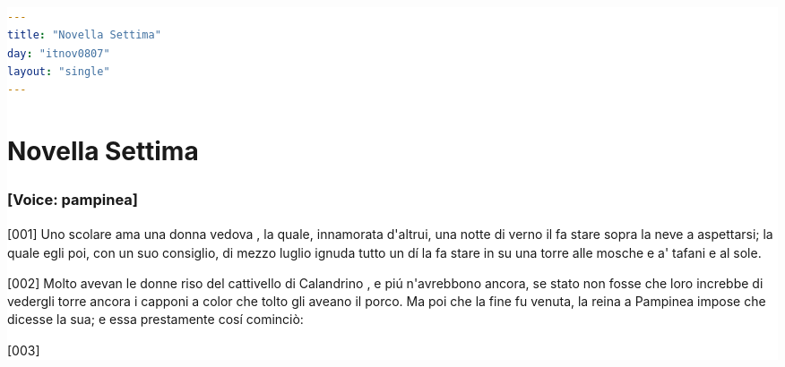 ```yaml
---
title: "Novella Settima"
day: "itnov0807"
layout: "single"
---
```

<div id="nov0807" type="novella" who="pampinea">
 <h1>
  Novella Settima
 </h1>
 <argument>
  <p>
   <h3>
    [Voice: pampinea]
   </h3>
  </p>
  <p>
   <a name="p08070001">
    [001]
   </a>
   Uno
   <name persref="rinieri" type="person">
    scolare
   </name>
   ama una
   <name persref="elena" type="person">
    donna vedova
   </name>
   , la quale, innamorata d'altrui, una notte di verno il fa stare sopra la neve a aspettarsi; la quale egli poi, con un suo consiglio, di mezzo luglio ignuda tutto un d&iacute; la fa stare in su una torre alle mosche e a' tafani e al sole.
  </p>
 </argument>
 <div3 type="commentary" who="author">
  <p>
   <a name="p08070002">
    [002]
   </a>
   Molto avevan le donne riso del cattivello di
   <name persref="calandrino" type="person">
    Calandrino
   </name>
   , e pi&uacute; n'avrebbono ancora, se stato non fosse che loro increbbe di vedergli torre ancora i capponi a color che tolto gli aveano il porco. Ma poi che la fine fu venuta,
   <name persref="lauretta" type="person">
    la reina
   </name>
   a
   <name persref="pampinea" type="person">
    Pampinea
   </name>
   impose che dicesse la sua; e essa prestamente cos&iacute; cominci&ograve;:
  </p>
 </div3>
 <div3 type="commentary" who="pampinea">
  <p>
   <a name="p08070003">
    [003]
   </a>